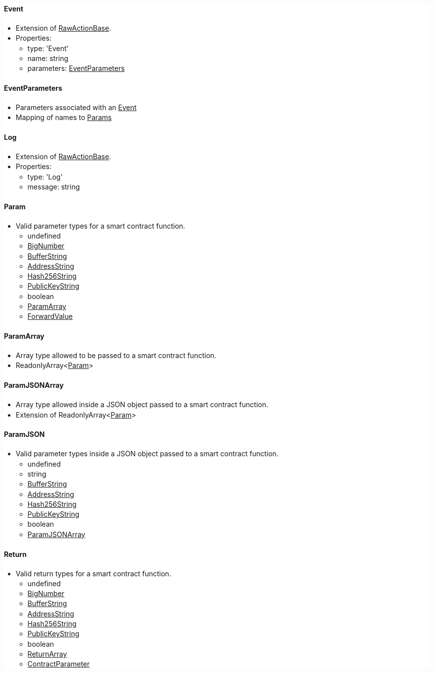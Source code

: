 #### Event
  - Extension of [RawActionBase](#RawActionBase).
  - Properties:
    - type: 'Event'
    - name: string
    - parameters: [EventParameters](#EventParameters)

#### EventParameters
  - Parameters associated with an [Event](#Event)
  - Mapping of names to [Params](#Param)

#### Log
  - Extension of [RawActionBase](#RawActionBase).
  - Properties:
    - type: 'Log'
    - message: string

#### Param
  - Valid parameter types for a smart contract function.
    - undefined
    - [BigNumber](https://github.com/MikeMcl/bignumber.js/)
    - [BufferString](#BufferString)
    - [AddressString](#AddressString)
    - [Hash256String](#Hash256String)
    - [PublicKeyString](#PublicKeyString)
    - boolean
    - [ParamArray](#ParamArray)
    - [ForwardValue](#ForwardValue)

#### ParamArray
  - Array type allowed to be passed to a smart contract function.
  - ReadonlyArray<[Param](#Param)>

#### ParamJSONArray
  - Array type allowed inside a JSON object passed to a smart contract function.
  - Extension of ReadonlyArray<[Param](#Param)>

#### ParamJSON
  - Valid parameter types inside a JSON object passed to a smart contract function.
    - undefined
    - string
    - [BufferString](#BufferString)
    - [AddressString](#AddressString)
    - [Hash256String](#Hash256String)
    - [PublicKeyString](#PublicKeyString)
    - boolean
    - [ParamJSONArray](#ParamArray)

#### Return
  - Valid return types for a smart contract function.
      - undefined
    - [BigNumber](https://github.com/MikeMcl/bignumber.js/)
    - [BufferString](#BufferString)
    - [AddressString](#AddressString)
    - [Hash256String](#Hash256String)
    - [PublicKeyString](#PublicKeyString)
    - boolean
    - [ReturnArray](#ReturnArray)
    - [ContractParameter](#ContractParameter)
